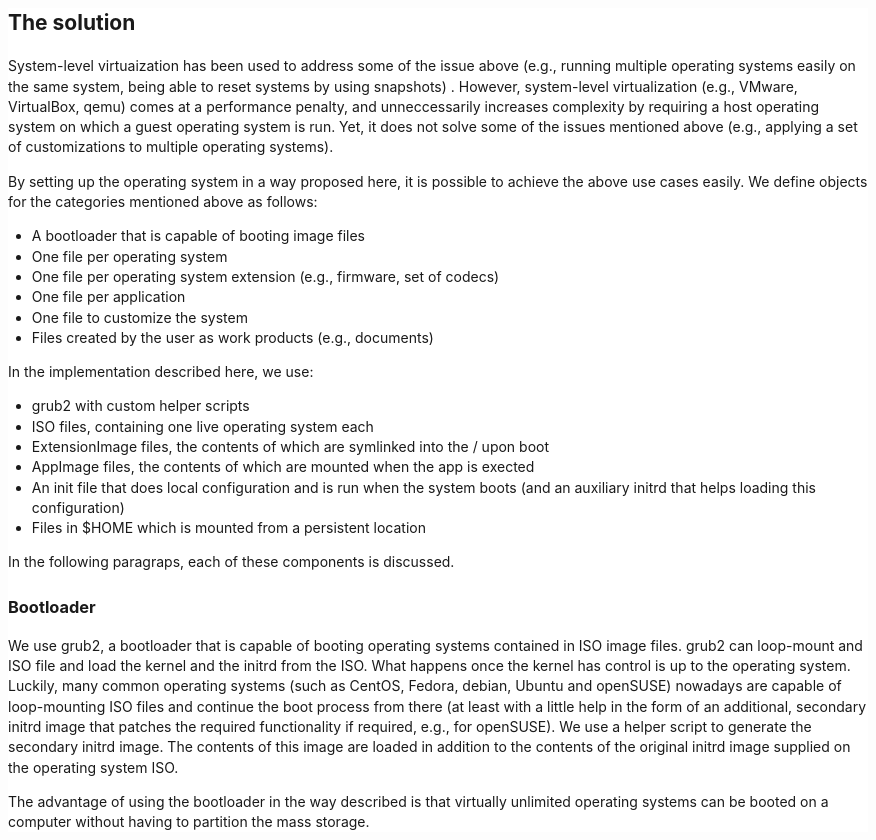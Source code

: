 ## The solution

System-level virtuaization has been used to address some of the issue above (e.g., running multiple operating systems 
easily on the 
same system, being able to reset systems by using snapshots) . However, system-level virtualization (e.g., VMware, VirtualBox, qemu) 
comes at a performance penalty, and unneccessarily increases complexity by requiring a host 
operating system on which a guest operating system is run. Yet, it does not solve some of the issues mentioned above (e.g., 
applying a set of customizations to multiple operating systems).

By setting up the operating system in a way proposed here, it is possible to achieve the above use cases easily. We define 
objects for the categories mentioned above as follows:
  * A bootloader that is capable of booting image files
  * One file per operating system
  * One file per operating system extension (e.g., firmware, set of codecs)
  * One file per application
  * One file to customize the system
  * Files created by the user as work products (e.g., documents)

In the implementation described here, we use:
  * grub2 with custom helper scripts
  * ISO files, containing one live operating system each
  * ExtensionImage files, the contents of which are symlinked into the / upon boot
  * AppImage files, the contents of which are mounted when the app is exected
  * An init file that does local configuration and is run when the system boots (and an auxiliary initrd that helps loading this 
configuration)
  * Files in $HOME which is mounted from a persistent location

In the following paragraps, each of these components is discussed.

### Bootloader

We use grub2, a bootloader that is capable of booting operating systems contained in ISO image files. grub2 can loop-mount and ISO 
file and load the kernel and the initrd from the ISO. What happens once the kernel has control is up to the operating system. 
Luckily, many common operating systems (such as CentOS, Fedora, debian, Ubuntu and openSUSE) nowadays are capable of loop-mounting 
ISO files and continue the boot process from there (at least with a little help in the form of an additional, secondary initrd image 
that patches the required functionality if required, e.g., for openSUSE). We use a helper script to generate the secondary initrd 
image. The contents of this image are loaded in addition to the contents of the original initrd image supplied on the operating 
system ISO.

The advantage of using the bootloader in the way described is that virtually unlimited operating systems can be booted on a computer 
without having to partition the mass storage.
